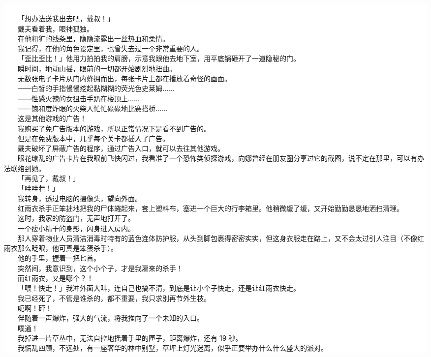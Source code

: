 <br>   
&emsp;&emsp;「想办法送我出去吧，戴叔！」  
<br>   
&emsp;&emsp;戴夫看着我，眼神孤独。  
<br>   
&emsp;&emsp;在他粗犷的线条里，隐隐流露出一丝热血和柔情。  
<br>   
&emsp;&emsp;我记得，在他的角色设定里，也曾失去过一个非常重要的人。  
<br>   
&emsp;&emsp;「歪比歪比！」他用力拍拍我的肩膀，示意我跟他去地下室，用平底锅砸开了一道隐秘的门。  
<br>   
&emsp;&emsp;瞬时间，地动山摇，眼前的一切都开始剧烈地扭曲。  
<br>   
&emsp;&emsp;无数张电子卡片从门内蜂拥而出，每张卡片上都在播放着奇怪的画面。  
<br>   
&emsp;&emsp;——白皙的手指慢慢挖起黏糊糊的荧光色史莱姆……  
<br>   
&emsp;&emsp;——性感火辣的女狙击手趴在楼顶上……  
<br>   
&emsp;&emsp;——饱和度炸眼的火柴人忙忙碌碌地比赛搭桥……  
<br>   
&emsp;&emsp;这是其他游戏的广告！  
<br>   
&emsp;&emsp;我购买了免广告版本的游戏，所以正常情况下是看不到广告的。  
<br>   
&emsp;&emsp;但是在免费版本中，几乎每个关卡都插入了广告。  
<br>   
&emsp;&emsp;戴夫破坏了屏蔽广告的程序，通过广告入口，就可以去往其他游戏。  
<br>   
&emsp;&emsp;眼花缭乱的广告卡片在我眼前飞快闪过，我看准了一个恐怖类侦探游戏，向娜曾经在朋友圈分享过它的截图，说不定在那里，可以有办法联络到她。  
<br>   
&emsp;&emsp;「再见了，戴叔！」  
<br>   
&emsp;&emsp;「哇哇若！」  
<br>   
&emsp;&emsp;我转身，透过电脑的摄像头，望向外面。  
<br>   
&emsp;&emsp;红雨衣杀手正笨拙地把我的尸体蜷起来，套上塑料布，塞进一个巨大的行李箱里。他稍微缓了缓，又开始勤勤恳恳地洒扫清理。  
<br>   
&emsp;&emsp;这时，我家的防盗门，无声地打开了。  
<br>   
&emsp;&emsp;一个瘦小精干的身影，闪身进入房内。  
<br>   
&emsp;&emsp;那人穿着物业人员清洁消毒时特有的蓝色连体防护服，从头到脚包裹得密密实实，但这身衣服走在路上，又不会太过引人注目（不像红雨衣那么眨眼，他可真是笨蛋杀手）。  
<br>   
&emsp;&emsp;他的手里，握着一把匕首。  
<br>   
&emsp;&emsp;突然间，我意识到，这个小个子，才是我雇来的杀手！  
<br>   
&emsp;&emsp;而红雨衣，又是哪个？！  
<br>   
&emsp;&emsp;「喂！快走！」我冲外面大叫，连自己也搞不清，到底是让小个子快走，还是让红雨衣快走。  
<br>   
&emsp;&emsp;我已经死了，不管是谁杀的，都不重要，我只求别再节外生枝。  
<br>   
&emsp;&emsp;呃啊！砰！  
<br>   
&emsp;&emsp;伴随着一声爆炸，强大的气流，将我推向了一个未知的入口。  
<br>   
&emsp;&emsp;噗通！  
<br>   
&emsp;&emsp;我掉进一片草丛中，无法自控地摇着手里的匣子，距离爆炸，还有 19 秒。  
<br>   
&emsp;&emsp;我慌乱四顾，不远处，有一座奢华的林中别墅，草坪上灯光迷离，似乎正要举办什么什么盛大的派对。  